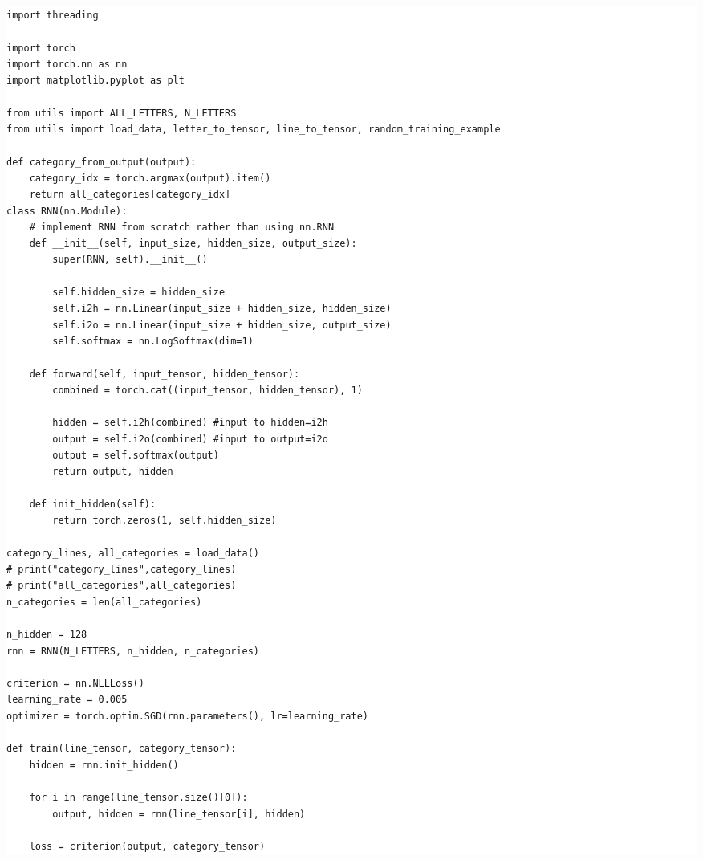     import threading
    
    import torch
    import torch.nn as nn 
    import matplotlib.pyplot as plt 
    
    from utils import ALL_LETTERS, N_LETTERS
    from utils import load_data, letter_to_tensor, line_to_tensor, random_training_example
    
    def category_from_output(output):
        category_idx = torch.argmax(output).item()
        return all_categories[category_idx]
    class RNN(nn.Module):
        # implement RNN from scratch rather than using nn.RNN
        def __init__(self, input_size, hidden_size, output_size):
            super(RNN, self).__init__()
            
            self.hidden_size = hidden_size
            self.i2h = nn.Linear(input_size + hidden_size, hidden_size)
            self.i2o = nn.Linear(input_size + hidden_size, output_size)
            self.softmax = nn.LogSoftmax(dim=1)
            
        def forward(self, input_tensor, hidden_tensor):
            combined = torch.cat((input_tensor, hidden_tensor), 1)
            
            hidden = self.i2h(combined) #input to hidden=i2h
            output = self.i2o(combined) #input to output=i2o
            output = self.softmax(output)
            return output, hidden
        
        def init_hidden(self):
            return torch.zeros(1, self.hidden_size)
        
    category_lines, all_categories = load_data()
    # print("category_lines",category_lines)
    # print("all_categories",all_categories)
    n_categories = len(all_categories)
    
    n_hidden = 128
    rnn = RNN(N_LETTERS, n_hidden, n_categories)
    
    criterion = nn.NLLLoss()
    learning_rate = 0.005
    optimizer = torch.optim.SGD(rnn.parameters(), lr=learning_rate)
    
    def train(line_tensor, category_tensor):
        hidden = rnn.init_hidden()
        
        for i in range(line_tensor.size()[0]):
            output, hidden = rnn(line_tensor[i], hidden)
            
        loss = criterion(output, category_tensor)
        